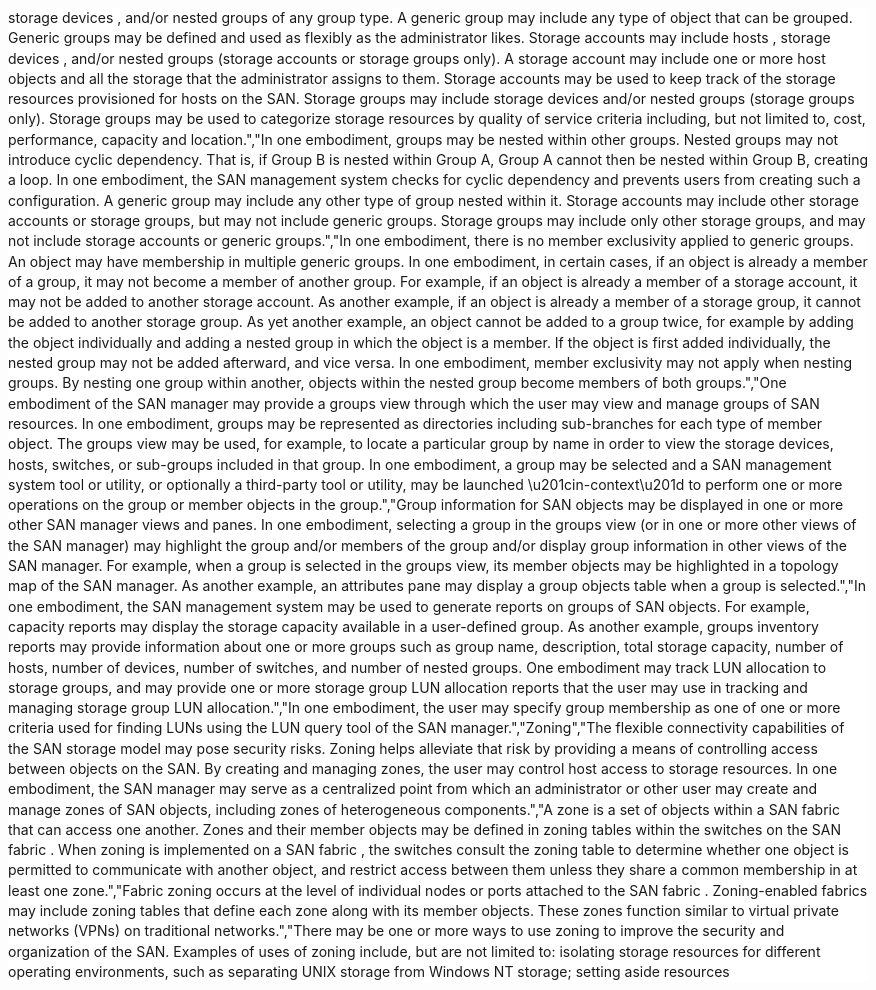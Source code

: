 storage devices , and\/or nested groups of any group type. A generic group may include any type of object that can be grouped. Generic groups may be defined and used as flexibly as the administrator likes. Storage accounts may include hosts , storage devices , and\/or nested groups (storage accounts or storage groups only). A storage account may include one or more host objects and all the storage that the administrator assigns to them. Storage accounts may be used to keep track of the storage resources provisioned for hosts on the SAN. Storage groups may include storage devices  and\/or nested groups (storage groups only). Storage groups may be used to categorize storage resources by quality of service criteria including, but not limited to, cost, performance, capacity and location.","In one embodiment, groups may be nested within other groups. Nested groups may not introduce cyclic dependency. That is, if Group B is nested within Group A, Group A cannot then be nested within Group B, creating a loop. In one embodiment, the SAN management system checks for cyclic dependency and prevents users from creating such a configuration. A generic group may include any other type of group nested within it. Storage accounts may include other storage accounts or storage groups, but may not include generic groups. Storage groups may include only other storage groups, and may not include storage accounts or generic groups.","In one embodiment, there is no member exclusivity applied to generic groups. An object may have membership in multiple generic groups. In one embodiment, in certain cases, if an object is already a member of a group, it may not become a member of another group. For example, if an object is already a member of a storage account, it may not be added to another storage account. As another example, if an object is already a member of a storage group, it cannot be added to another storage group. As yet another example, an object cannot be added to a group twice, for example by adding the object individually and adding a nested group in which the object is a member. If the object is first added individually, the nested group may not be added afterward, and vice versa. In one embodiment, member exclusivity may not apply when nesting groups. By nesting one group within another, objects within the nested group become members of both groups.","One embodiment of the SAN manager may provide a groups view through which the user may view and manage groups of SAN resources. In one embodiment, groups may be represented as directories including sub-branches for each type of member object. The groups view may be used, for example, to locate a particular group by name in order to view the storage devices, hosts, switches, or sub-groups included in that group. In one embodiment, a group may be selected and a SAN management system tool or utility, or optionally a third-party tool or utility, may be launched \u201cin-context\u201d to perform one or more operations on the group or member objects in the group.","Group information for SAN objects may be displayed in one or more other SAN manager views and panes. In one embodiment, selecting a group in the groups view (or in one or more other views of the SAN manager) may highlight the group and\/or members of the group and\/or display group information in other views of the SAN manager. For example, when a group is selected in the groups view, its member objects may be highlighted in a topology map of the SAN manager. As another example, an attributes pane may display a group objects table when a group is selected.","In one embodiment, the SAN management system may be used to generate reports on groups of SAN objects. For example, capacity reports may display the storage capacity available in a user-defined group. As another example, groups inventory reports may provide information about one or more groups such as group name, description, total storage capacity, number of hosts, number of devices, number of switches, and number of nested groups. One embodiment may track LUN allocation to storage groups, and may provide one or more storage group LUN allocation reports that the user may use in tracking and managing storage group LUN allocation.","In one embodiment, the user may specify group membership as one of one or more criteria used for finding LUNs using the LUN query tool of the SAN manager.","Zoning","The flexible connectivity capabilities of the SAN storage model may pose security risks. Zoning helps alleviate that risk by providing a means of controlling access between objects on the SAN. By creating and managing zones, the user may control host  access to storage resources. In one embodiment, the SAN manager may serve as a centralized point from which an administrator or other user may create and manage zones of SAN objects, including zones of heterogeneous components.","A zone is a set of objects within a SAN fabric that can access one another. Zones and their member objects may be defined in zoning tables within the switches on the SAN fabric . When zoning is implemented on a SAN fabric , the switches consult the zoning table to determine whether one object is permitted to communicate with another object, and restrict access between them unless they share a common membership in at least one zone.","Fabric zoning occurs at the level of individual nodes or ports attached to the SAN fabric . Zoning-enabled fabrics  may include zoning tables that define each zone along with its member objects. These zones function similar to virtual private networks (VPNs) on traditional networks.","There may be one or more ways to use zoning to improve the security and organization of the SAN. Examples of uses of zoning include, but are not limited to: isolating storage resources for different operating environments, such as separating UNIX storage from Windows NT storage; setting aside resources